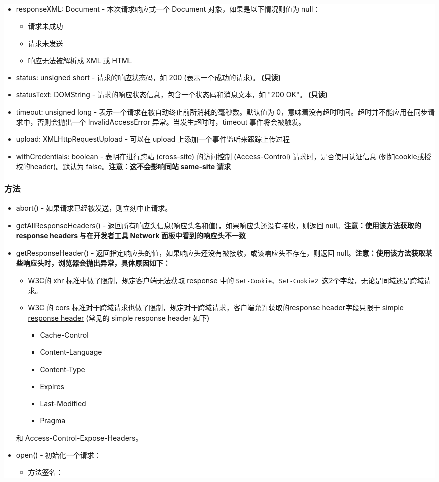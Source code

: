 <ul>
<li>
<p>responseXML: Document - 本次请求响应式一个 Document 对象，如果是以下情况则值为 null：</p>
<ul>
<li><p>请求未成功</p></li>
<li><p>请求未发送</p></li>
<li><p>响应无法被解析成 XML 或 HTML</p></li>
</ul>
</li>
<li><p>status: unsigned short - 请求的响应状态码，如 200 (表示一个成功的请求)。  <strong>(只读)</strong></p></li>
<li><p>statusText: DOMString - 请求的响应状态信息，包含一个状态码和消息文本，如 "200 OK"。 <strong>(只读)</strong></p></li>
<li><p>timeout: unsigned long - 表示一个请求在被自动终止前所消耗的毫秒数。默认值为 0，意味着没有超时时间。超时并不能应用在同步请求中，否则会抛出一个 InvalidAccessError 异常。当发生超时时，timeout 事件将会被触发。</p></li>
<li><p>upload: XMLHttpRequestUpload - 可以在 upload 上添加一个事件监听来跟踪上传过程</p></li>
<li><p>withCredentials: boolean -  表明在进行跨站 (cross-site) 的访问控制 (Access-Control) 请求时，是否使用认证信息 (例如cookie或授权的header)。默认为 false。<strong>注意：这不会影响同站 same-site 请求</strong></p></li>
</ul>
<h3 id="articleHeader12">方法</h3>
<ul>
<li><p>abort() - 如果请求已经被发送，则立刻中止请求。</p></li>
<li><p>getAllResponseHeaders() - 返回所有响应头信息(响应头名和值)，如果响应头还没有接收，则返回 null。<strong>注意：使用该方法获取的 response headers 与在开发者工具 Network 面板中看到的响应头不一致</strong></p></li>
<li>
<p>getResponseHeader() - 返回指定响应头的值，如果响应头还没有被接收，或该响应头不存在，则返回 null。<strong>注意：使用该方法获取某些响应头时，浏览器会抛出异常，具体原因如下：</strong></p>
<ul>
<li><p><a href="https://www.w3.org/TR/XMLHttpRequest/" rel="nofollow noreferrer" target="_blank">W3C的 xhr 标准中做了限制</a>，规定客户端无法获取 response 中的 <code>Set-Cookie</code>、<code>Set-Cookie2 </code>这2个字段，无论是同域还是跨域请求。</p></li>
<li>
<p><a href="https://www.w3.org/TR/cors/#access-control-allow-credentials-response-header" rel="nofollow noreferrer" target="_blank">W3C 的 cors 标准对于跨域请求也做了限制</a>，规定对于跨域请求，客户端允许获取的response header字段只限于 <a href="https://www.w3.org/TR/cors/#ascii-case-insensitive" rel="nofollow noreferrer" target="_blank">simple response header</a> (常见的 simple response header 如下)</p>
<ul>
<li><p>Cache-Control</p></li>
<li><p>Content-Language</p></li>
<li><p>Content-Type</p></li>
<li><p>Expires</p></li>
<li><p>Last-Modified</p></li>
<li><p>Pragma</p></li>
</ul>
</li>
</ul>
<p>和 Access-Control-Expose-Headers。</p>
</li>
<li>
<p>open() - 初始化一个请求：</p>
<ul>
<li>
<p>方法签名：</p>
<div class="widget-codetool" style="display:none;">
      <div class="widget-codetool--inner">
      <span class="selectCode code-tool" data-toggle="tooltip" data-placement="top" title="" data-original-title="全选"></span>
      <span type="button" class="copyCode code-tool" data-toggle="tooltip" data-placement="top" data-clipboard-text="void open(
   DOMString method,
   DOMString url,
   optional boolean async,
   optional DOMString user,
   optional DOMString password
);" title="" data-original-title="复制"></span>